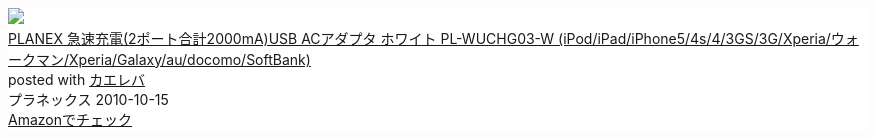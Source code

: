 </div>
</div>
<div class="booklink-footer"></div>
</div>
<div class="kaerebalink-box">
<div class="kaerebalink-image"><a href="https://www.amazon.co.jp/exec/obidos/ASIN/B0043BX03Q/same-22/ref=nosim/" rel="nofollow" target="_blank"><img src="https://images-fe.ssl-images-amazon.com/images/I/31c-qkZHAhL._SL160_.jpg" style="border: none;" /></a></div>
<div class="kaerebalink-info">
<div class="kaerebalink-name"><a href="https://www.amazon.co.jp/exec/obidos/ASIN/B0043BX03Q/same-22/ref=nosim/" rel="nofollow" target="_blank">PLANEX 急速充電(2ポート合計2000mA)USB ACアダプタ ホワイト PL-WUCHG03-W (iPod/iPad/iPhone5/4s/4/3GS/3G/Xperia/ウォークマン/Xperia/Galaxy/au/docomo/SoftBank)</a>
<div class="kaerebalink-powered-date">posted with <a href="https://kaereba.com" rel="nofollow" target="_blank">カエレバ</a></div>
</div>
<div class="kaerebalink-detail"> プラネックス 2010-10-15    </div>
<div class="kaerebalink-link1">
<div class="shoplinkamazon"><a href="https://www.amazon.co.jp/gp/search?keywords=G%2F3GS%2F4&__mk_ja_JP=%83J%83%5E%83J%83i&tag=same-22" rel="nofollow" target="_blank" title="アマゾン" >Amazonでチェック</a></div>
</div>
</div>
<div class="booklink-footer"></div>
</div>
